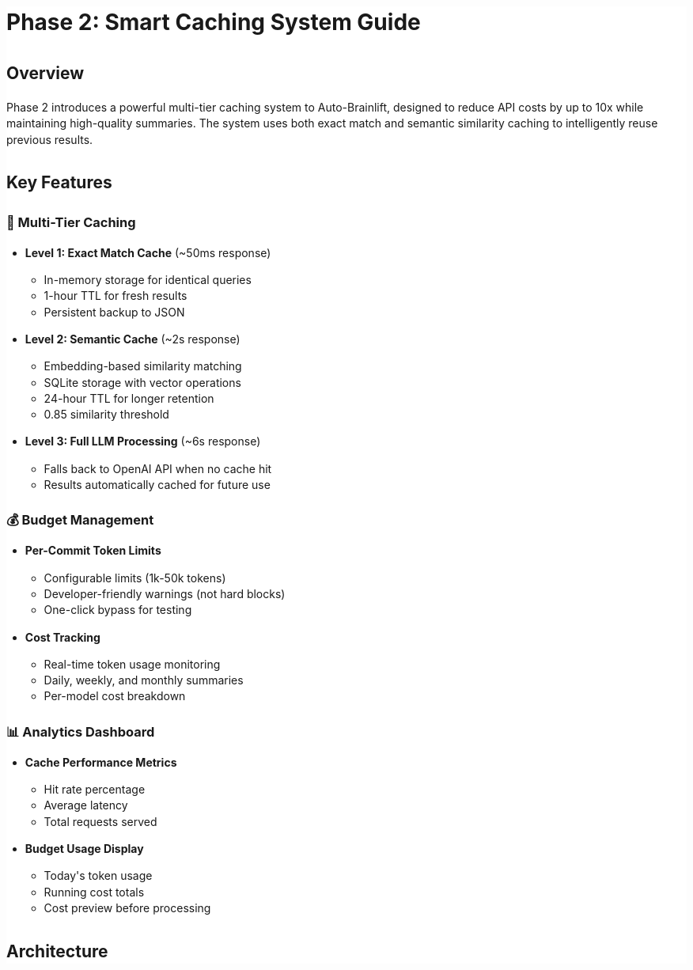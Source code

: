 # Phase 2: Smart Caching System Guide

## Overview

Phase 2 introduces a powerful multi-tier caching system to Auto-Brainlift, designed to reduce API costs by up to 10x while maintaining high-quality summaries. The system uses both exact match and semantic similarity caching to intelligently reuse previous results.

## Key Features

### 🚀 Multi-Tier Caching
- **Level 1: Exact Match Cache** (~50ms response)
  - In-memory storage for identical queries
  - 1-hour TTL for fresh results
  - Persistent backup to JSON

- **Level 2: Semantic Cache** (~2s response)
  - Embedding-based similarity matching
  - SQLite storage with vector operations
  - 24-hour TTL for longer retention
  - 0.85 similarity threshold

- **Level 3: Full LLM Processing** (~6s response)
  - Falls back to OpenAI API when no cache hit
  - Results automatically cached for future use

### 💰 Budget Management
- **Per-Commit Token Limits**
  - Configurable limits (1k-50k tokens)
  - Developer-friendly warnings (not hard blocks)
  - One-click bypass for testing

- **Cost Tracking**
  - Real-time token usage monitoring
  - Daily, weekly, and monthly summaries
  - Per-model cost breakdown

### 📊 Analytics Dashboard
- **Cache Performance Metrics**
  - Hit rate percentage
  - Average latency
  - Total requests served

- **Budget Usage Display**
  - Today's token usage
  - Running cost totals
  - Cost preview before processing

## Architecture
